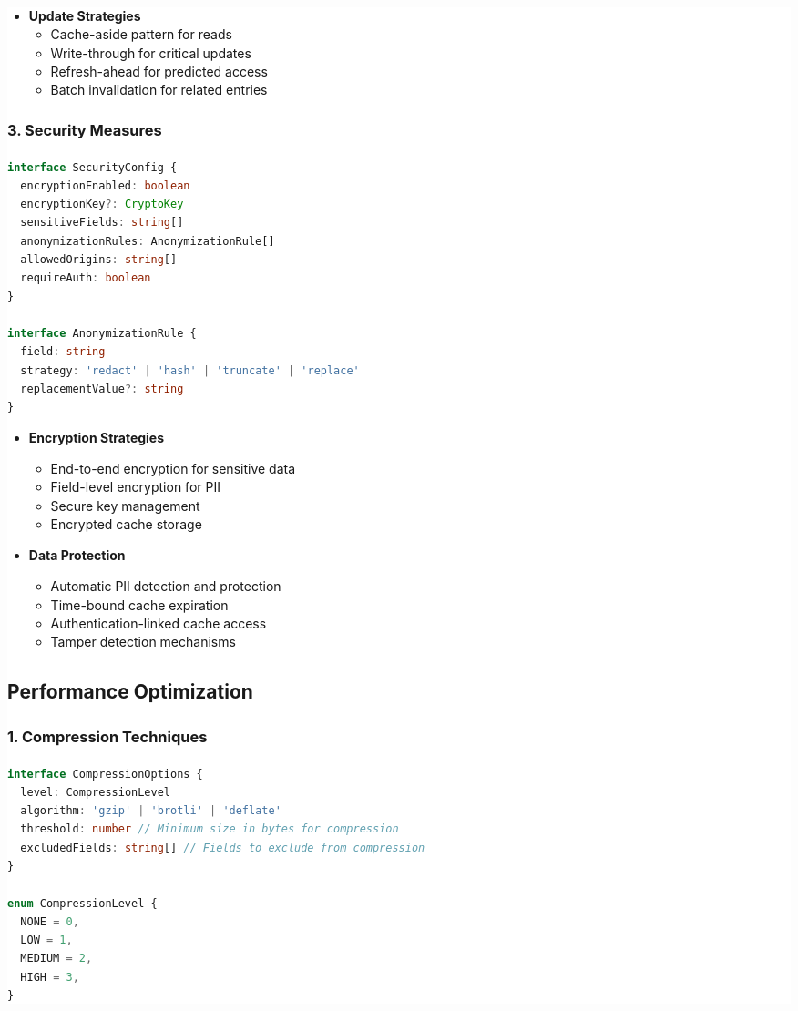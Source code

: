 - **Update Strategies**
  - Cache-aside pattern for reads
  - Write-through for critical updates
  - Refresh-ahead for predicted access
  - Batch invalidation for related entries

### 3. Security Measures

```typescript
interface SecurityConfig {
  encryptionEnabled: boolean
  encryptionKey?: CryptoKey
  sensitiveFields: string[]
  anonymizationRules: AnonymizationRule[]
  allowedOrigins: string[]
  requireAuth: boolean
}

interface AnonymizationRule {
  field: string
  strategy: 'redact' | 'hash' | 'truncate' | 'replace'
  replacementValue?: string
}
```

- **Encryption Strategies**
  - End-to-end encryption for sensitive data
  - Field-level encryption for PII
  - Secure key management
  - Encrypted cache storage

- **Data Protection**
  - Automatic PII detection and protection
  - Time-bound cache expiration
  - Authentication-linked cache access
  - Tamper detection mechanisms

## Performance Optimization

### 1. Compression Techniques

```typescript
interface CompressionOptions {
  level: CompressionLevel
  algorithm: 'gzip' | 'brotli' | 'deflate'
  threshold: number // Minimum size in bytes for compression
  excludedFields: string[] // Fields to exclude from compression
}

enum CompressionLevel {
  NONE = 0,
  LOW = 1,
  MEDIUM = 2,
  HIGH = 3,
}
```
